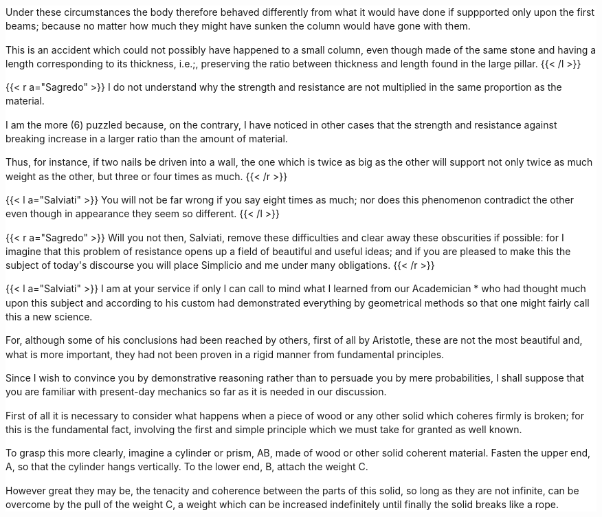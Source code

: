 Under these circumstances the body therefore behaved differently from what it would have done if suppported only upon the first beams; because no matter how much they might have sunken the column would have gone with them.  

This is an accident which could not possibly have happened to a small column, even though made of the same stone and having a length corresponding to its thickness, i.e.;, preserving the ratio between thickness and length found in the large pillar.
{{< /l >}}


{{< r a="Sagredo" >}}
I do not understand why the strength and resistance are not multiplied in the same proportion as the material. 

I am the more (6) puzzled because, on the contrary, I have noticed in other cases that the strength and resistance against breaking increase in a larger ratio than the amount of material.

Thus, for instance, if two nails be driven into a wall, the one which is twice as big as the other will support not only twice as much weight as the other, but three or four times as much. 
{{< /r >}}


{{< l a="Salviati" >}}
You will not be far wrong if you say eight times as much; nor does this phenomenon contradict the other even though in appearance they seem so different. 
{{< /l >}}


{{< r a="Sagredo" >}}
Will you not then, Salviati, remove these difficulties and clear away these obscurities if possible: for I imagine that this problem of resistance opens up a field of beautiful and useful ideas; and if you are pleased to make this the subject of today's discourse you will place Simplicio and me under many obligations. 
{{< /r >}}


{{< l a="Salviati" >}}
I am at your service if only I can call to mind what I learned from our Academician * who had thought much upon this subject and according to his custom had demonstrated everything by geometrical methods so that one might fairly call this a new science.  

For, although some of his conclusions had been reached by others, first of all by Aristotle, these are not the most beautiful and, what is more important, they had not been proven in a rigid manner from fundamental principles.  

Since I wish to convince you by demonstrative reasoning rather than to persuade you by mere probabilities, I shall suppose that you are familiar with present-day mechanics so far as it is needed in our discussion.  

First of all it is necessary to consider what happens when a piece of wood or any other solid which coheres firmly is broken; for this is the fundamental fact, involving the first and simple principle which we must take for granted as well known. 

To grasp this more clearly, imagine a cylinder or prism, AB, made of wood or other solid coherent material.  Fasten the upper end, A, so that the cylinder hangs vertically.  To the lower end, B, attach the weight C.  

However great they may be, the tenacity and coherence between the parts of this solid, so long as they are not infinite, can be overcome by the pull of the weight C, a weight which can be increased indefinitely until finally the solid breaks like a rope.  
